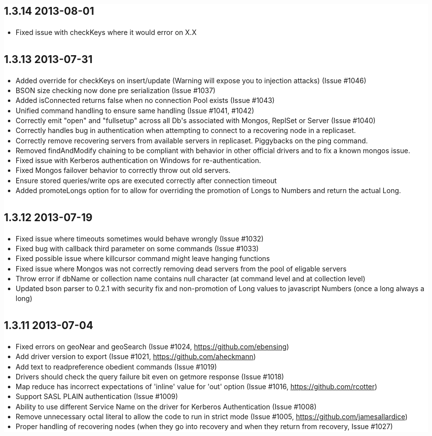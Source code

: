 1.3.14 2013-08-01
-----------------
* Fixed issue with checkKeys where it would error on X.X

1.3.13 2013-07-31
-----------------
* Added override for checkKeys on insert/update (Warning will expose you to injection attacks) (Issue #1046)
* BSON size checking now done pre serialization (Issue #1037)
* Added isConnected returns false when no connection Pool exists (Issue #1043)
* Unified command handling to ensure same handling (Issue #1041, #1042)
* Correctly emit "open" and "fullsetup" across all Db's associated with Mongos, ReplSet or Server (Issue #1040)
* Correctly handles bug in authentication when attempting to connect to a recovering node in a replicaset.
* Correctly remove recovering servers from available servers in replicaset. Piggybacks on the ping command.
* Removed findAndModify chaining to be compliant with behavior in other official drivers and to fix a known mongos issue.
* Fixed issue with Kerberos authentication on Windows for re-authentication.
* Fixed Mongos failover behavior to correctly throw out old servers.
* Ensure stored queries/write ops are executed correctly after connection timeout
* Added promoteLongs option for to allow for overriding the promotion of Longs to Numbers and return the actual Long.

1.3.12 2013-07-19
-----------------
* Fixed issue where timeouts sometimes would behave wrongly (Issue #1032)
* Fixed bug with callback third parameter on some commands (Issue #1033)
* Fixed possible issue where killcursor command might leave hanging functions
* Fixed issue where Mongos was not correctly removing dead servers from the pool of eligable servers
* Throw error if dbName or collection name contains null character (at command level and at collection level)
* Updated bson parser to 0.2.1 with security fix and non-promotion of Long values to javascript Numbers (once a long always a long)

1.3.11 2013-07-04
-----------------
* Fixed errors on geoNear and geoSearch (Issue #1024, https://github.com/ebensing)
* Add driver version to export (Issue #1021, https://github.com/aheckmann)
* Add text to readpreference obedient commands (Issue #1019)
* Drivers should check the query failure bit even on getmore response (Issue #1018)
* Map reduce has incorrect expectations of 'inline' value for 'out' option (Issue #1016, https://github.com/rcotter)
* Support SASL PLAIN authentication (Issue #1009)
* Ability to use different Service Name on the driver for Kerberos Authentication (Issue #1008)
* Remove unnecessary octal literal to allow the code to run in strict mode (Issue #1005, https://github.com/jamesallardice)
* Proper handling of recovering nodes (when they go into recovery and when they return from recovery, Issue #1027)
